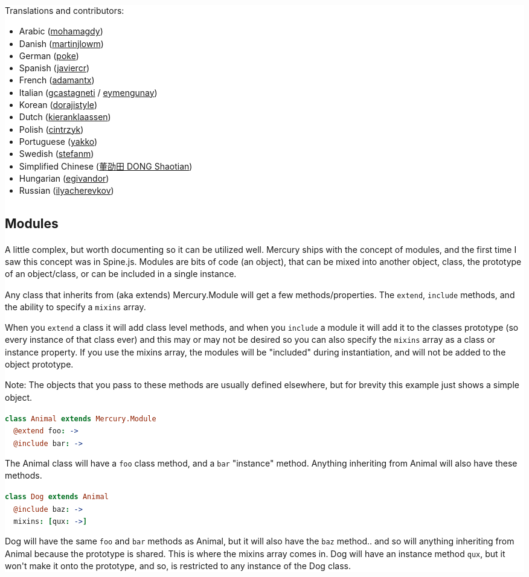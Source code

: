 Translations and contributors:
- Arabic ([mohamagdy](https://github.com/mohamagdy))
- Danish ([martinjlowm](https://github.com/martinjlowm))
- German ([poke](https://github.com/poke))
- Spanish ([javiercr](https://github.com/javiercr))
- French ([adamantx](https://github.com/adamantx))
- Italian ([gcastagneti](https://github.com/gcastagnet) / [eymengunay](https://github.com/eymengunay))
- Korean ([dorajistyle](https://github.com/dorajistyle))
- Dutch ([kieranklaassen](https://github.com/kieranklaassen))
- Polish ([cintrzyk](https://github.com/cintrzyk))
- Portuguese ([yakko](https://github.com/yakko))
- Swedish ([stefanm](https://github.com/stefanm))
- Simplified Chinese ([董劭田 DONG Shaotian](https://github.com/richarddong))
- Hungarian ([egivandor](https://github.com/egivandor))
- Russian ([ilyacherevkov](https://github.com/ilyacherevkov))


## Modules

A little complex, but worth documenting so it can be utilized well. Mercury ships with the concept of modules, and the first time I saw this concept was in Spine.js. Modules are bits of code (an object), that can be mixed into another object, class, the prototype of an object/class, or can be included in a single instance.

Any class that inherits from (aka extends) Mercury.Module will get a few methods/properties. The `extend`, `include` methods, and the ability to specify a `mixins` array.

When you `extend` a class it will add class level methods, and when you `include` a module it will add it to the classes prototype (so every instance of that class ever) and this may or may not be desired so you can also specify the `mixins` array as a class or instance property. If you use the mixins array, the modules will be "included" during instantiation, and will not be added to the object prototype.

Note: The objects that you pass to these methods are usually defined elsewhere, but for brevity this example just shows a simple object.

```coffeescript
class Animal extends Mercury.Module
  @extend foo: ->
  @include bar: ->
```

The Animal class will have a `foo` class method, and a `bar` "instance" method. Anything inheriting from Animal will also have these methods.

```coffeescript
class Dog extends Animal
  @include baz: ->
  mixins: [qux: ->]
```

Dog will have the same `foo` and `bar` methods as Animal, but it will also have the `baz` method.. and so will anything inheriting from Animal because the prototype is shared. This is where the mixins array comes in. Dog will have an instance method `qux`, but it won't make it onto the prototype, and so, is restricted to any instance of the Dog class.
